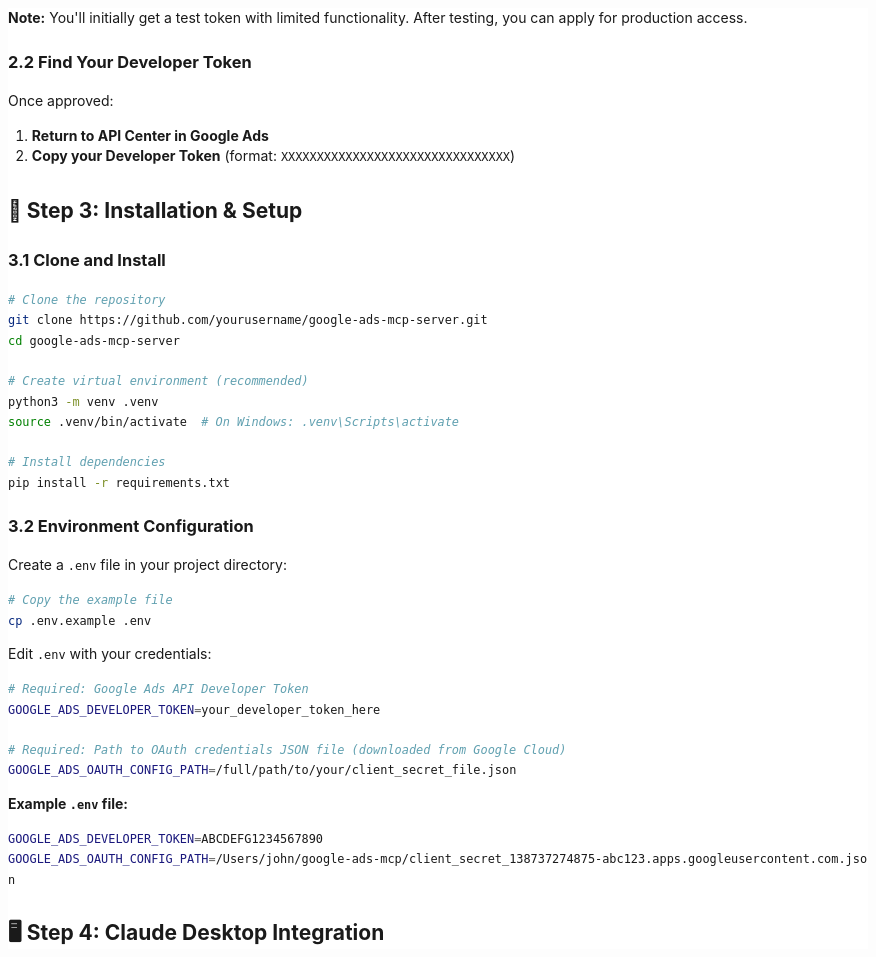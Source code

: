 **Note:** You'll initially get a test token with limited functionality. After testing, you can apply for production access.

### 2.2 Find Your Developer Token

Once approved:
1. **Return to API Center in Google Ads**
2. **Copy your Developer Token** (format: `XXXXXXXXXXXXXXXXXXXXXXXXXXXXXXXX`)

## 🔧 Step 3: Installation & Setup

### 3.1 Clone and Install

```bash
# Clone the repository
git clone https://github.com/yourusername/google-ads-mcp-server.git
cd google-ads-mcp-server

# Create virtual environment (recommended)
python3 -m venv .venv
source .venv/bin/activate  # On Windows: .venv\Scripts\activate

# Install dependencies
pip install -r requirements.txt
```

### 3.2 Environment Configuration

Create a `.env` file in your project directory:

```bash
# Copy the example file
cp .env.example .env
```

Edit `.env` with your credentials:

```bash
# Required: Google Ads API Developer Token
GOOGLE_ADS_DEVELOPER_TOKEN=your_developer_token_here

# Required: Path to OAuth credentials JSON file (downloaded from Google Cloud)
GOOGLE_ADS_OAUTH_CONFIG_PATH=/full/path/to/your/client_secret_file.json
```

**Example `.env` file:**
```bash
GOOGLE_ADS_DEVELOPER_TOKEN=ABCDEFG1234567890
GOOGLE_ADS_OAUTH_CONFIG_PATH=/Users/john/google-ads-mcp/client_secret_138737274875-abc123.apps.googleusercontent.com.json
```

## 🖥️ Step 4: Claude Desktop Integration

